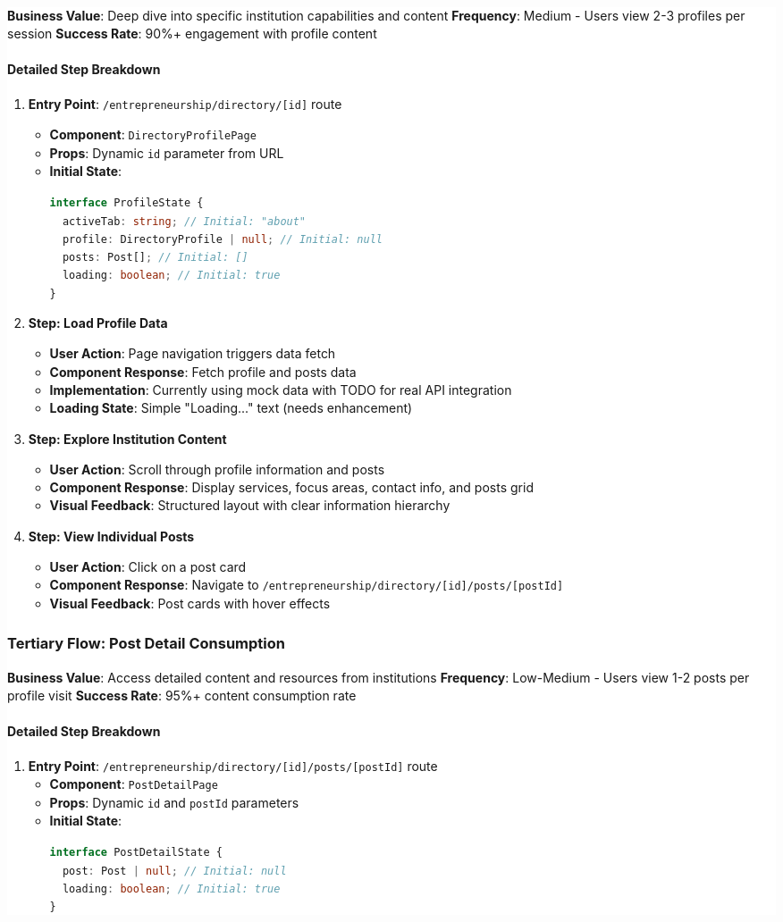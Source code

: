 **Business Value**: Deep dive into specific institution capabilities and content
**Frequency**: Medium - Users view 2-3 profiles per session
**Success Rate**: 90%+ engagement with profile content

#### Detailed Step Breakdown

1. **Entry Point**: `/entrepreneurship/directory/[id]` route
   - **Component**: `DirectoryProfilePage`
   - **Props**: Dynamic `id` parameter from URL
   - **Initial State**:
     ```typescript
     interface ProfileState {
       activeTab: string; // Initial: "about"
       profile: DirectoryProfile | null; // Initial: null
       posts: Post[]; // Initial: []
       loading: boolean; // Initial: true
     }
     ```

2. **Step: Load Profile Data**
   - **User Action**: Page navigation triggers data fetch
   - **Component Response**: Fetch profile and posts data
   - **Implementation**: Currently using mock data with TODO for real API integration
   - **Loading State**: Simple "Loading..." text (needs enhancement)

3. **Step: Explore Institution Content**
   - **User Action**: Scroll through profile information and posts
   - **Component Response**: Display services, focus areas, contact info, and posts grid
   - **Visual Feedback**: Structured layout with clear information hierarchy

4. **Step: View Individual Posts**
   - **User Action**: Click on a post card
   - **Component Response**: Navigate to `/entrepreneurship/directory/[id]/posts/[postId]`
   - **Visual Feedback**: Post cards with hover effects

### Tertiary Flow: Post Detail Consumption

**Business Value**: Access detailed content and resources from institutions
**Frequency**: Low-Medium - Users view 1-2 posts per profile visit
**Success Rate**: 95%+ content consumption rate

#### Detailed Step Breakdown

1. **Entry Point**: `/entrepreneurship/directory/[id]/posts/[postId]` route
   - **Component**: `PostDetailPage`
   - **Props**: Dynamic `id` and `postId` parameters
   - **Initial State**:
     ```typescript
     interface PostDetailState {
       post: Post | null; // Initial: null
       loading: boolean; // Initial: true
     }
     ```
